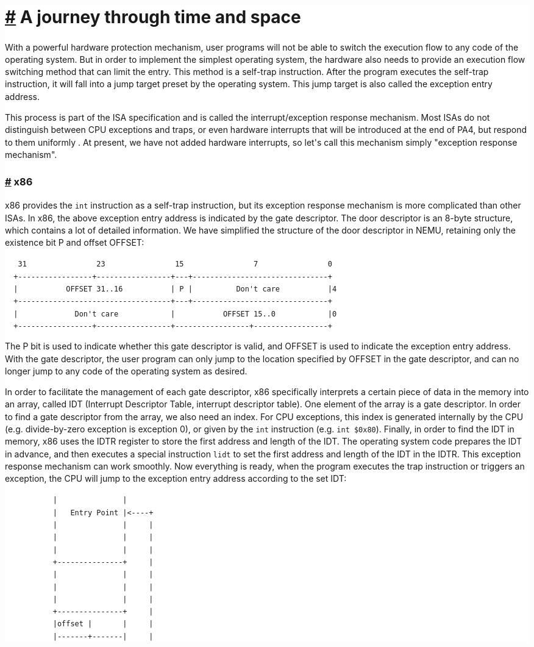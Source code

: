 [#](#A-journey-through-time-and-space) A journey through time and space
=====================

With a powerful hardware protection mechanism, user programs will not be able to switch the execution flow to any code of the operating system. But in order to implement the simplest operating system, the hardware also needs to provide an execution flow switching method that can limit the entry. This method is a self-trap instruction. After the program executes the self-trap instruction, it will fall into a jump target preset by the operating system. This jump target is also called the exception entry address.

This process is part of the ISA specification and is called the interrupt/exception response mechanism. Most ISAs do not distinguish between CPU exceptions and traps, or even hardware interrupts that will be introduced at the end of PA4, but respond to them uniformly . At present, we have not added hardware interrupts, so let's call this mechanism simply "exception response mechanism".

### [#](#x86) x86

x86 provides the `int` instruction as a self-trap instruction, but its exception response mechanism is more complicated than other ISAs. In x86, the above exception entry address is indicated by the gate descriptor. The door descriptor is an 8-byte structure, which contains a lot of detailed information. We have simplified the structure of the door descriptor in NEMU, retaining only the existence bit P and offset OFFSET:

       31                23                15                7                0
      +-----------------+-----------------+---+-------------------------------+
      |           OFFSET 31..16           | P |          Don't care           |4
      +-----------------------------------+---+-------------------------------+
      |             Don't care            |           OFFSET 15..0            |0
      +-----------------+-----------------+-----------------+-----------------+
    

The P bit is used to indicate whether this gate descriptor is valid, and OFFSET is used to indicate the exception entry address. With the gate descriptor, the user program can only jump to the location specified by OFFSET in the gate descriptor, and can no longer jump to any code of the operating system as desired.

In order to facilitate the management of each gate descriptor, x86 specifically interprets a certain piece of data in the memory into an array, called IDT (Interrupt Descriptor Table, interrupt descriptor table). One element of the array is a gate descriptor. In order to find a gate descriptor from the array, we also need an index. For CPU exceptions, this index is generated internally by the CPU (e.g. divide-by-zero exception is exception 0), or given by the `int` instruction (e.g. `int $0x80`). Finally, in order to find the IDT in memory, x86 uses the IDTR register to store the first address and length of the IDT. The operating system code prepares the IDT in advance, and then executes a special instruction `lidt` to set the first address and length of the IDT in the IDTR. This exception response mechanism can work smoothly. Now everything is ready, when the program executes the trap instruction or triggers an exception, the CPU will jump to the exception entry address according to the set IDT:

               |               |
               |   Entry Point |<----+
               |               |     |
               |               |     |
               |               |     |
               +---------------+     |
               |               |     |
               |               |     |
               |               |     |
               +---------------+     |
               |offset |       |     |
               |-------+-------|     |